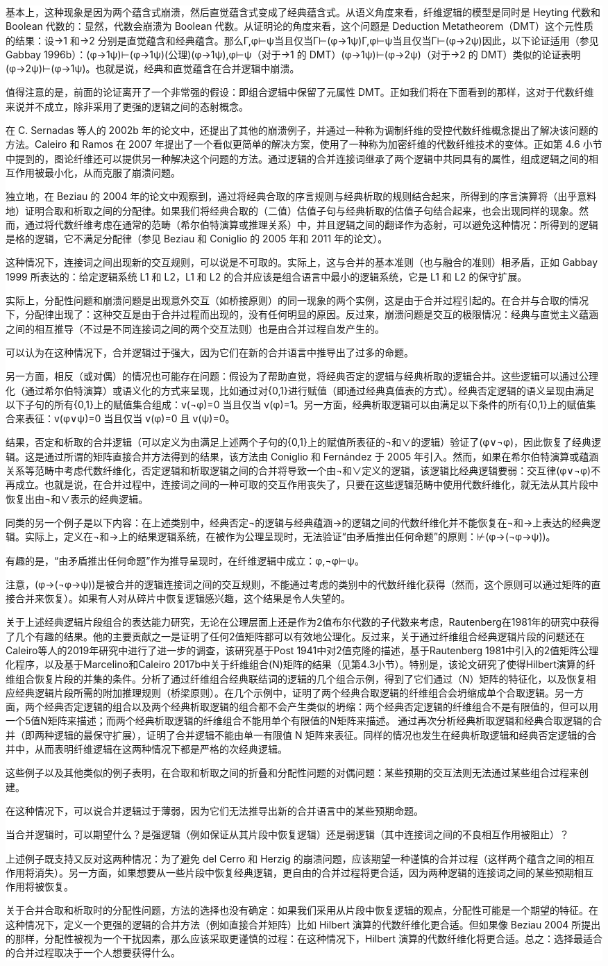 基本上，这种现象是因为两个蕴含式崩溃，然后直觉蕴含式变成了经典蕴含式。从语义角度来看，纤维逻辑的模型是同时是 Heyting 代数和 Boolean 代数的：显然，代数会崩溃为 Boolean 代数。从证明论的角度来看，这个问题是 Deduction Metatheorem（DMT）这个元性质的结果：设→1 和→2 分别是直觉蕴含和经典蕴含。那么Γ,φ⊢ψ当且仅当Γ⊢(φ→1ψ)Γ,φ⊢ψ当且仅当Γ⊢(φ→2ψ)因此，以下论证适用（参见 Gabbay 1996b）：(φ→1ψ)⊢(φ→1ψ)(公理)(φ→1ψ),φ⊢ψ（对于→1 的 DMT）(φ→1ψ)⊢(φ→2ψ)（对于→2 的 DMT）类似的论证表明(φ→2ψ)⊢(φ→1ψ)。也就是说，经典和直觉蕴含在合并逻辑中崩溃。

值得注意的是，前面的论证离开了一个非常强的假设：即组合逻辑中保留了元属性 DMT。正如我们将在下面看到的那样，这对于代数纤维来说并不成立，除非采用了更强的逻辑之间的态射概念。

在 C. Sernadas 等人的 2002b 年的论文中，还提出了其他的崩溃例子，并通过一种称为调制纤维的受控代数纤维概念提出了解决该问题的方法。Caleiro 和 Ramos 在 2007 年提出了一个看似更简单的解决方案，使用了一种称为加密纤维的代数纤维技术的变体。正如第 4.6 小节中提到的，图论纤维还可以提供另一种解决这个问题的方法。通过逻辑的合并连接词继承了两个逻辑中共同具有的属性，组成逻辑之间的相互作用被最小化，从而克服了崩溃问题。

独立地，在 Beziau 的 2004 年的论文中观察到，通过将经典合取的序言规则与经典析取的规则结合起来，所得到的序言演算将（出乎意料地）证明合取和析取之间的分配律。如果我们将经典合取的（二值）估值子句与经典析取的估值子句结合起来，也会出现同样的现象。然而，通过将代数纤维考虑在通常的范畴（希尔伯特演算或推理关系）中，并且逻辑之间的翻译作为态射，可以避免这种情况：所得到的逻辑是格的逻辑，它不满足分配律（参见 Beziau 和 Coniglio 的 2005 年和 2011 年的论文）。

这种情况下，连接词之间出现新的交互规则，可以说是不可取的。实际上，这与合并的基本准则（也与融合的准则）相矛盾，正如 Gabbay 1999 所表达的：给定逻辑系统 L1 和 L2，L1 和 L2 的合并应该是组合语言中最小的逻辑系统，它是 L1 和 L2 的保守扩展。

实际上，分配性问题和崩溃问题是出现意外交互（如桥接原则）的同一现象的两个实例，这是由于合并过程引起的。在合并与合取的情况下，分配律出现了：这种交互是由于合并过程而出现的，没有任何明显的原因。反过来，崩溃问题是交互的极限情况：经典与直觉主义蕴涵之间的相互推导（不过是不同连接词之间的两个交互法则）也是由合并过程自发产生的。

可以认为在这种情况下，合并逻辑过于强大，因为它们在新的合并语言中推导出了过多的命题。

另一方面，相反（或对偶）的情况也可能存在问题：假设为了帮助直觉，将经典否定的逻辑与经典析取的逻辑合并。这些逻辑可以通过公理化（通过希尔伯特演算）或语义化的方式来呈现，比如通过对{0,1}进行赋值（即通过经典真值表的方式）。经典否定逻辑的语义呈现由满足以下子句的所有{0,1}上的赋值集合组成：v(¬φ)=0 当且仅当 v(φ)=1。另一方面，经典析取逻辑可以由满足以下条件的所有{0,1}上的赋值集合来表征：v(φ∨ψ)=0 当且仅当 v(φ)=0 且 v(ψ)=0。

结果，否定和析取的合并逻辑（可以定义为由满足上述两个子句的{0,1}上的赋值所表征的¬和∨的逻辑）验证了(φ∨¬φ)，因此恢复了经典逻辑。这是通过所谓的矩阵直接合并方法得到的结果，该方法由 Coniglio 和 Fernández 于 2005 年引入。然而，如果在希尔伯特演算或蕴涵关系等范畴中考虑代数纤维化，否定逻辑和析取逻辑之间的合并将导致一个由¬和∨定义的逻辑，该逻辑比经典逻辑要弱：交互律(φ∨¬φ)不再成立。也就是说，在合并过程中，连接词之间的一种可取的交互作用丧失了，只要在这些逻辑范畴中使用代数纤维化，就无法从其片段中恢复出由¬和∨表示的经典逻辑。

同类的另一个例子是以下内容：在上述类别中，经典否定¬的逻辑与经典蕴涵→的逻辑之间的代数纤维化并不能恢复在¬和→上表达的经典逻辑。实际上，定义在¬和→上的结果逻辑系统，在被作为公理呈现时，无法验证“由矛盾推出任何命题”的原则：⊬(φ→(¬φ→ψ))。

有趣的是，“由矛盾推出任何命题”作为推导呈现时，在纤维逻辑中成立：φ,¬φ⊢ψ。

注意，(φ→(¬φ→ψ))是被合并的逻辑连接词之间的交互规则，不能通过考虑的类别中的代数纤维化获得（然而，这个原则可以通过矩阵的直接合并来恢复）。如果有人对从碎片中恢复逻辑感兴趣，这个结果是令人失望的。

关于上述经典逻辑片段组合的表达能力研究，无论在公理层面上还是作为2值布尔代数的子代数来考虑，Rautenberg在1981年的研究中获得了几个有趣的结果。他的主要贡献之一是证明了任何2值矩阵都可以有效地公理化。反过来，关于通过纤维组合经典逻辑片段的问题还在Caleiro等人的2019年研究中进行了进一步的调查，该研究基于Post 1941中对2值克隆的描述，基于Rautenberg 1981中引入的2值矩阵公理化程序，以及基于Marcelino和Caleiro 2017b中关于纤维组合(N)矩阵的结果（见第4.3小节）。特别是，该论文研究了使得Hilbert演算的纤维组合恢复片段的并集的条件。分析了通过纤维组合经典联结词的逻辑的几个组合示例，得到了它们通过（N）矩阵的特征化，以及恢复相应经典逻辑片段所需的附加推理规则（桥梁原则）。在几个示例中，证明了两个经典合取逻辑的纤维组合会坍缩成单个合取逻辑。另一方面，两个经典否定逻辑的组合以及两个经典析取逻辑的组合都不会产生类似的坍缩：两个经典否定逻辑的纤维组合不是有限值的，但可以用一个5值N矩阵来描述；而两个经典析取逻辑的纤维组合不能用单个有限值的N矩阵来描述。 通过再次分析经典析取逻辑和经典合取逻辑的合并（即两种逻辑的最保守扩展），证明了合并逻辑不能由单一有限值 N 矩阵来表征。同样的情况也发生在经典析取逻辑和经典否定逻辑的合并中，从而表明纤维逻辑在这两种情况下都是严格的次经典逻辑。

这些例子以及其他类似的例子表明，在合取和析取之间的折叠和分配性问题的对偶问题：某些预期的交互法则无法通过某些组合过程来创建。

在这种情况下，可以说合并逻辑过于薄弱，因为它们无法推导出新的合并语言中的某些预期命题。

当合并逻辑时，可以期望什么？是强逻辑（例如保证从其片段中恢复逻辑）还是弱逻辑（其中连接词之间的不良相互作用被阻止）？

上述例子既支持又反对这两种情况：为了避免 del Cerro 和 Herzig 的崩溃问题，应该期望一种谨慎的合并过程（这样两个蕴含之间的相互作用将消失）。另一方面，如果想要从一些片段中恢复经典逻辑，更自由的合并过程将更合适，因为两种逻辑的连接词之间的某些预期相互作用将被恢复。

关于合并合取和析取时的分配性问题，方法的选择也没有确定：如果我们采用从片段中恢复逻辑的观点，分配性可能是一个期望的特征。在这种情况下，定义一个更强的逻辑的合并方法（例如直接合并矩阵）比如 Hilbert 演算的代数纤维化更合适。但如果像 Beziau 2004 所提出的那样，分配性被视为一个干扰因素，那么应该采取更谨慎的过程：在这种情况下，Hilbert 演算的代数纤维化将更合适。总之：选择最适合的合并过程取决于一个人想要获得什么。
